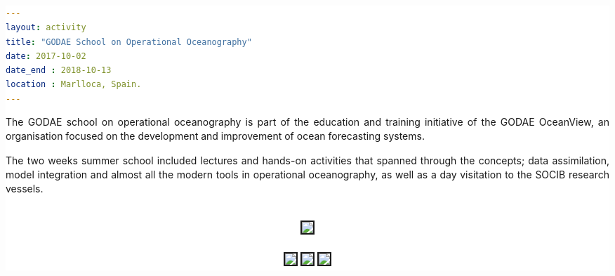 ```yaml
---
layout: activity
title: "GODAE School on Operational Oceanography"
date: 2017-10-02
date_end : 2018-10-13
location : Marlloca, Spain.
---
```


<p style='text-align: justify;'>
The GODAE school on operational oceanography is part of the education and training initiative of the GODAE OceanView, an organisation focused on the development and improvement of ocean forecasting systems.</p>

<p style='text-align: justify;'>
The two weeks summer school included lectures and hands-on activities that spanned through the concepts; data assimilation, model integration and almost all the modern tools in operational oceanography, as well as a day visitation to the SOCIB research vessels. </p>

<br>

<center><img src="{{site.baseurl}}/img/GODAE/2017_10_13_godae_0.JPG" width="90%" border="2"/> </center>

<br>

<center>
<img src="{{site.baseurl}}/img/GODAE/2017_10_13_godae_1.PNG" width="90%" border="2"/>
<img src="{{site.baseurl}}/img/GODAE/2017_10_13_godae_2.JPG" width="90%" border="2"/>
<img src="{{site.baseurl}}/img/GODAE/2017_10_13_godae_3.JPG" width="90%" border="2"/>
</center>
